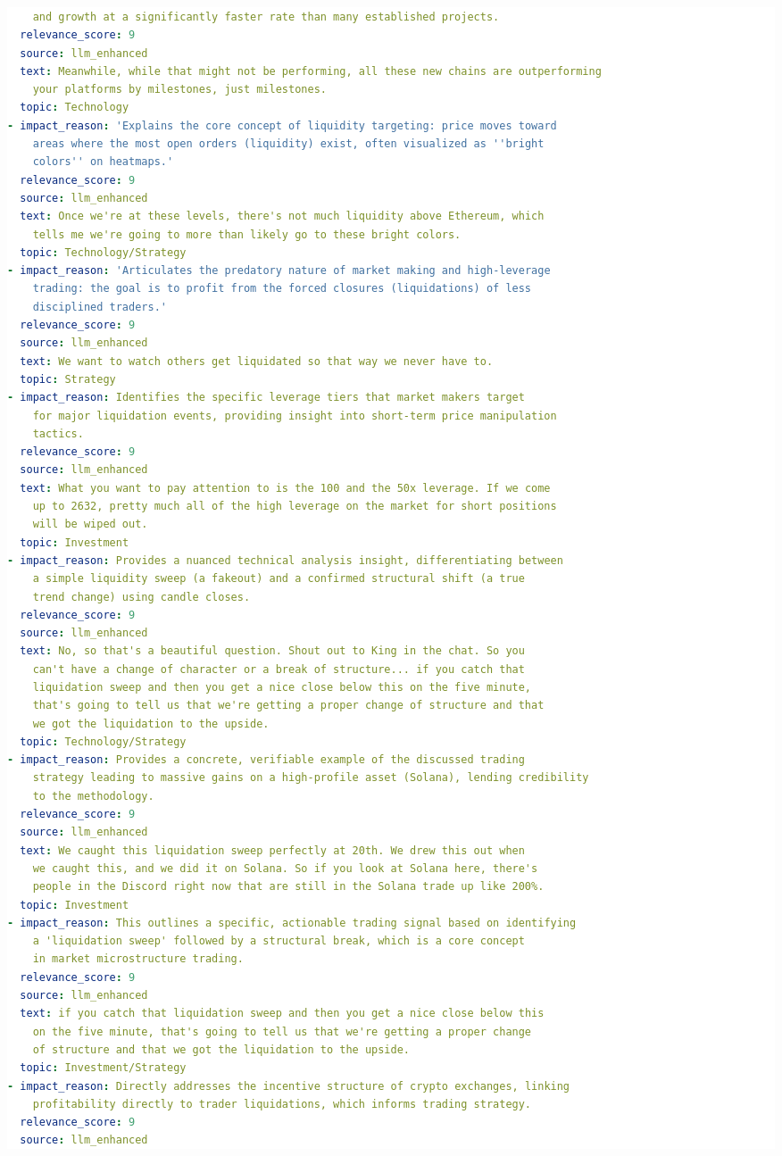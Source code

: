 ```yaml
    and growth at a significantly faster rate than many established projects.
  relevance_score: 9
  source: llm_enhanced
  text: Meanwhile, while that might not be performing, all these new chains are outperforming
    your platforms by milestones, just milestones.
  topic: Technology
- impact_reason: 'Explains the core concept of liquidity targeting: price moves toward
    areas where the most open orders (liquidity) exist, often visualized as ''bright
    colors'' on heatmaps.'
  relevance_score: 9
  source: llm_enhanced
  text: Once we're at these levels, there's not much liquidity above Ethereum, which
    tells me we're going to more than likely go to these bright colors.
  topic: Technology/Strategy
- impact_reason: 'Articulates the predatory nature of market making and high-leverage
    trading: the goal is to profit from the forced closures (liquidations) of less
    disciplined traders.'
  relevance_score: 9
  source: llm_enhanced
  text: We want to watch others get liquidated so that way we never have to.
  topic: Strategy
- impact_reason: Identifies the specific leverage tiers that market makers target
    for major liquidation events, providing insight into short-term price manipulation
    tactics.
  relevance_score: 9
  source: llm_enhanced
  text: What you want to pay attention to is the 100 and the 50x leverage. If we come
    up to 2632, pretty much all of the high leverage on the market for short positions
    will be wiped out.
  topic: Investment
- impact_reason: Provides a nuanced technical analysis insight, differentiating between
    a simple liquidity sweep (a fakeout) and a confirmed structural shift (a true
    trend change) using candle closes.
  relevance_score: 9
  source: llm_enhanced
  text: No, so that's a beautiful question. Shout out to King in the chat. So you
    can't have a change of character or a break of structure... if you catch that
    liquidation sweep and then you get a nice close below this on the five minute,
    that's going to tell us that we're getting a proper change of structure and that
    we got the liquidation to the upside.
  topic: Technology/Strategy
- impact_reason: Provides a concrete, verifiable example of the discussed trading
    strategy leading to massive gains on a high-profile asset (Solana), lending credibility
    to the methodology.
  relevance_score: 9
  source: llm_enhanced
  text: We caught this liquidation sweep perfectly at 20th. We drew this out when
    we caught this, and we did it on Solana. So if you look at Solana here, there's
    people in the Discord right now that are still in the Solana trade up like 200%.
  topic: Investment
- impact_reason: This outlines a specific, actionable trading signal based on identifying
    a 'liquidation sweep' followed by a structural break, which is a core concept
    in market microstructure trading.
  relevance_score: 9
  source: llm_enhanced
  text: if you catch that liquidation sweep and then you get a nice close below this
    on the five minute, that's going to tell us that we're getting a proper change
    of structure and that we got the liquidation to the upside.
  topic: Investment/Strategy
- impact_reason: Directly addresses the incentive structure of crypto exchanges, linking
    profitability directly to trader liquidations, which informs trading strategy.
  relevance_score: 9
  source: llm_enhanced
```